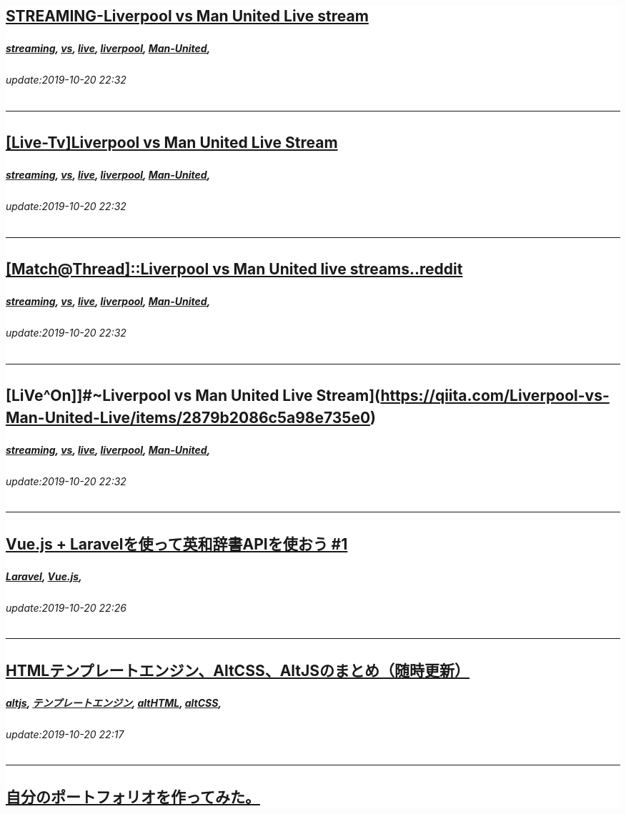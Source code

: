 ## [STREAMING-Liverpool vs Man United Live stream](https://qiita.com/Liverpool-vs-Man-United-Live/items/18e774083b42f7a19445)
##### [streaming](https://qiita.com/tags/streaming), [vs](https://qiita.com/tags/vs), [live](https://qiita.com/tags/live), [liverpool](https://qiita.com/tags/liverpool), [Man-United](https://qiita.com/tags/Man-United), 
###### update:2019-10-20 22:32
---
## [[Live-Tv]Liverpool vs Man United Live Stream](https://qiita.com/Liverpool-vs-Man-United-Live/items/27716575131fff6a7103)
##### [streaming](https://qiita.com/tags/streaming), [vs](https://qiita.com/tags/vs), [live](https://qiita.com/tags/live), [liverpool](https://qiita.com/tags/liverpool), [Man-United](https://qiita.com/tags/Man-United), 
###### update:2019-10-20 22:32
---
## [[Match@Thread]::Liverpool vs Man United live streams..reddit](https://qiita.com/Liverpool-vs-Man-United-Live/items/75589c3c0e7fcf0cb9bc)
##### [streaming](https://qiita.com/tags/streaming), [vs](https://qiita.com/tags/vs), [live](https://qiita.com/tags/live), [liverpool](https://qiita.com/tags/liverpool), [Man-United](https://qiita.com/tags/Man-United), 
###### update:2019-10-20 22:32
---
## [LiVe^On]]#~Liverpool vs Man United Live Stream](https://qiita.com/Liverpool-vs-Man-United-Live/items/2879b2086c5a98e735e0)
##### [streaming](https://qiita.com/tags/streaming), [vs](https://qiita.com/tags/vs), [live](https://qiita.com/tags/live), [liverpool](https://qiita.com/tags/liverpool), [Man-United](https://qiita.com/tags/Man-United), 
###### update:2019-10-20 22:32
---
## [Vue.js + Laravelを使って英和辞書APIを使おう #1](https://qiita.com/customaddone/items/927382d590708f182a5f)
##### [Laravel](https://qiita.com/tags/Laravel), [Vue.js](https://qiita.com/tags/Vue.js), 
###### update:2019-10-20 22:26
---
## [HTMLテンプレートエンジン、AltCSS、AltJSのまとめ（随時更新）](https://qiita.com/i-ryo/items/fa8383432fedb5dfc764)
##### [altjs](https://qiita.com/tags/altjs), [テンプレートエンジン](https://qiita.com/tags/テンプレートエンジン), [altHTML](https://qiita.com/tags/altHTML), [altCSS](https://qiita.com/tags/altCSS), 
###### update:2019-10-20 22:17
---
## [自分のポートフォリオを作ってみた。](https://qiita.com/nakano1120/items/0da9062ad591ae9f5f0c)